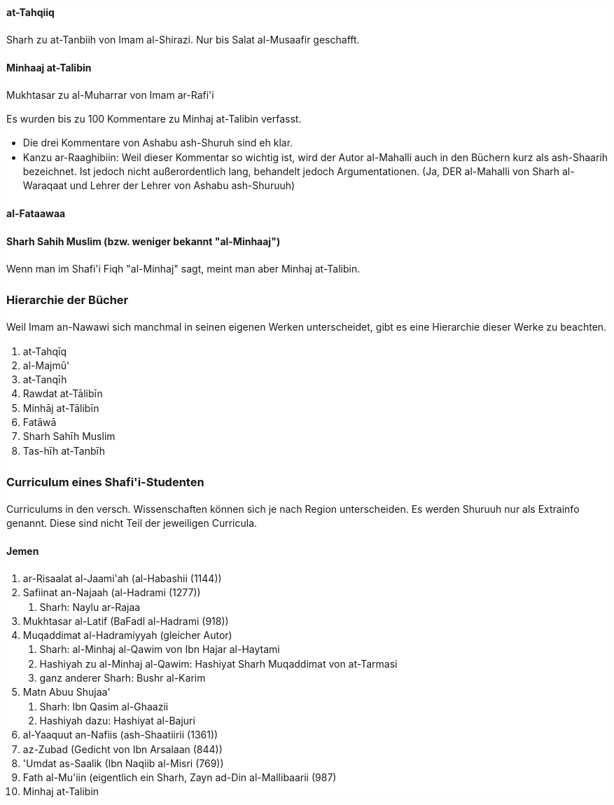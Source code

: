 #### at-Tahqiiq

Sharh zu at-Tanbiih von Imam al-Shirazi. Nur bis Salat al-Musaafir geschafft.

#### Minhaaj at-Talibin

Mukhtasar zu al-Muharrar von Imam ar-Rafi'i

Es wurden bis zu 100 Kommentare zu Minhaj at-Talibin verfasst.

* Die drei Kommentare von Ashabu ash-Shuruh sind eh klar.
* Kanzu ar-Raaghibiin: Weil dieser Kommentar so wichtig ist, wird der Autor al-Mahalli auch in den Büchern kurz als ash-Shaarih bezeichnet. Ist jedoch nicht außerordentlich lang, behandelt jedoch Argumentationen. (Ja, DER al-Mahalli von Sharh al-Waraqaat und Lehrer der Lehrer von Ashabu ash-Shuruuh)

#### al-Fataawaa

#### Sharh Sahih Muslim (bzw. weniger bekannt "al-Minhaaj")

Wenn man im Shafi'i Fiqh "al-Minhaj" sagt, meint man aber Minhaj at-Talibin.

### Hierarchie der Bücher

Weil Imam an-Nawawi sich manchmal in seinen eigenen Werken unterscheidet, gibt es eine Hierarchie dieser Werke zu beachten.

1. at-Tahqīq
2. al-Majmū'
3. at-Tanqīh
4. Rawdat at-Tālibīn
5. Minhāj at-Tālibīn
6. Fatāwā
7. Sharh Sahīh Muslim
8. Tas-hīh at-Tanbīh

### Curriculum eines Shafi'i-Studenten

Curriculums in den versch. Wissenschaften können sich je nach Region unterscheiden. Es werden Shuruuh nur als Extrainfo genannt. Diese sind nicht Teil der jeweiligen Curricula.

#### Jemen

1. ar-Risaalat al-Jaami'ah (al-Habashii (1144))
2. Safiinat an-Najaah (al-Hadrami (1277))
    1. Sharh: Naylu ar-Rajaa
3. Mukhtasar al-Latif (BaFadl al-Hadrami (918))
4. Muqaddimat al-Hadramiyyah (gleicher Autor)
    1. Sharh: al-Minhaj al-Qawim von Ibn Hajar al-Haytami
    2. Hashiyah zu al-Minhaj al-Qawim: Hashiyat Sharh Muqaddimat von at-Tarmasi
    3. ganz anderer Sharh: Bushr al-Karim
5. Matn Abuu Shujaa'
    1. Sharh: Ibn Qasim al-Ghaazii
    2. Hashiyah dazu: Hashiyat al-Bajuri
6. al-Yaaquut an-Nafiis (ash-Shaatiirii (1361))
7. az-Zubad (Gedicht von Ibn Arsalaan (844))
8. 'Umdat as-Saalik (Ibn Naqiib al-Misri (769))
9. Fath al-Mu'iin (eigentlich ein Sharh, Zayn ad-Din al-Mallibaarii (987)
10. Minhaj at-Talibin

